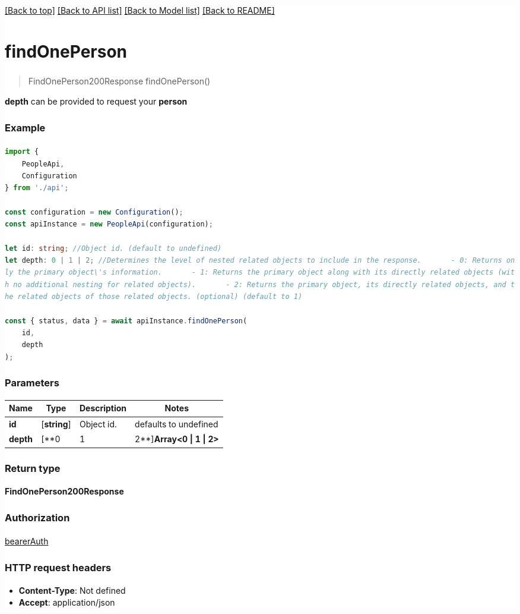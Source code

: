 [[Back to top]](#) [[Back to API list]](../README.md#documentation-for-api-endpoints) [[Back to Model list]](../README.md#documentation-for-models) [[Back to README]](../README.md)

# **findOnePerson**
> FindOnePerson200Response findOnePerson()

**depth** can be provided to request your **person**

### Example

```typescript
import {
    PeopleApi,
    Configuration
} from './api';

const configuration = new Configuration();
const apiInstance = new PeopleApi(configuration);

let id: string; //Object id. (default to undefined)
let depth: 0 | 1 | 2; //Determines the level of nested related objects to include in the response.       - 0: Returns only the primary object\'s information.       - 1: Returns the primary object along with its directly related objects (with no additional nesting for related objects).       - 2: Returns the primary object, its directly related objects, and the related objects of those related objects. (optional) (default to 1)

const { status, data } = await apiInstance.findOnePerson(
    id,
    depth
);
```

### Parameters

|Name | Type | Description  | Notes|
|------------- | ------------- | ------------- | -------------|
| **id** | [**string**] | Object id. | defaults to undefined|
| **depth** | [**0 | 1 | 2**]**Array<0 &#124; 1 &#124; 2>** | Determines the level of nested related objects to include in the response.       - 0: Returns only the primary object\&#39;s information.       - 1: Returns the primary object along with its directly related objects (with no additional nesting for related objects).       - 2: Returns the primary object, its directly related objects, and the related objects of those related objects. | (optional) defaults to 1|


### Return type

**FindOnePerson200Response**

### Authorization

[bearerAuth](../README.md#bearerAuth)

### HTTP request headers

 - **Content-Type**: Not defined
 - **Accept**: application/json
